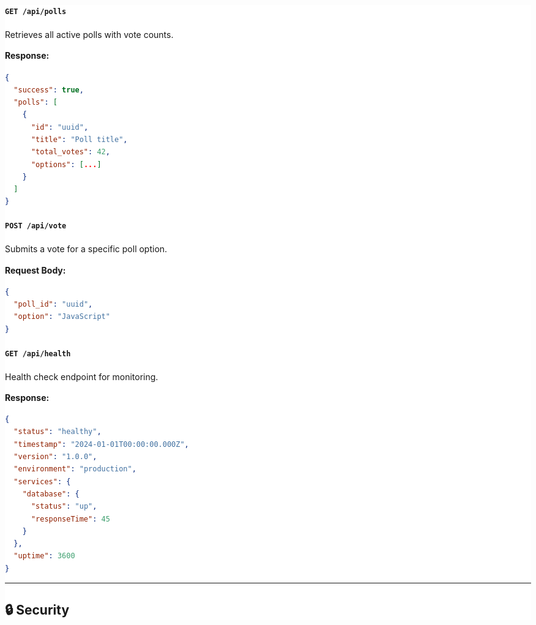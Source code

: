 #### `GET /api/polls`
Retrieves all active polls with vote counts.

**Response:**
```json
{
  "success": true,
  "polls": [
    {
      "id": "uuid",
      "title": "Poll title",
      "total_votes": 42,
      "options": [...]
    }
  ]
}
```

#### `POST /api/vote`
Submits a vote for a specific poll option.

**Request Body:**
```json
{
  "poll_id": "uuid",
  "option": "JavaScript"
}
```

#### `GET /api/health`
Health check endpoint for monitoring.

**Response:**
```json
{
  "status": "healthy",
  "timestamp": "2024-01-01T00:00:00.000Z",
  "version": "1.0.0",
  "environment": "production",
  "services": {
    "database": {
      "status": "up",
      "responseTime": 45
    }
  },
  "uptime": 3600
}
```

---

## 🔒 Security
